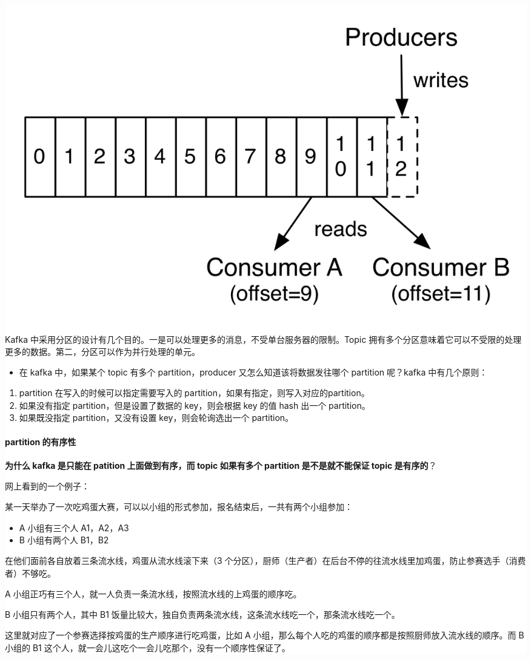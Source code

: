 ![consumer offset](.resource/consumer_offset.png)

Kafka 中采用分区的设计有几个目的。一是可以处理更多的消息，不受单台服务器的限制。Topic 拥有多个分区意味着它可以不受限的处理更多的数据。第二，分区可以作为并行处理的单元。

- 在 kafka 中，如果某个 topic 有多个 partition，producer 又怎么知道该将数据发往哪个 partition 呢？kafka 中有几个原则：

1. partition 在写入的时候可以指定需要写入的 partition，如果有指定，则写入对应的partition。
2. 如果没有指定 partition，但是设置了数据的 key，则会根据 key 的值 hash 出一个 partition。
3.  如果既没指定 partition，又没有设置 key，则会轮询选出一个 partition。

#### partition 的有序性

**为什么 kafka 是只能在 patition 上面做到有序，而 topic 如果有多个 partition 是不是就不能保证 topic 是有序的**？

网上看到的一个例子：

某一天举办了一次吃鸡蛋大赛，可以以小组的形式参加，报名结束后，一共有两个小组参加：

- A 小组有三个人 A1，A2，A3
- B 小组有两个人 B1，B2

在他们面前各自放着三条流水线，鸡蛋从流水线滚下来（3 个分区），厨师（生产者）在后台不停的往流水线里加鸡蛋，防止参赛选手（消费者）不够吃。

A 小组正巧有三个人，就一人负责一条流水线，按照流水线的上鸡蛋的顺序吃。

B 小组只有两个人，其中 B1 饭量比较大，独自负责两条流水线，这条流水线吃一个，那条流水线吃一个。

这里就对应了一个参赛选择按鸡蛋的生产顺序进行吃鸡蛋，比如 A 小组，那么每个人吃的鸡蛋的顺序都是按照厨师放入流水线的顺序。而 B 小组的 B1 这个人，就一会儿这吃个一会儿吃那个，没有一个顺序性保证了。
